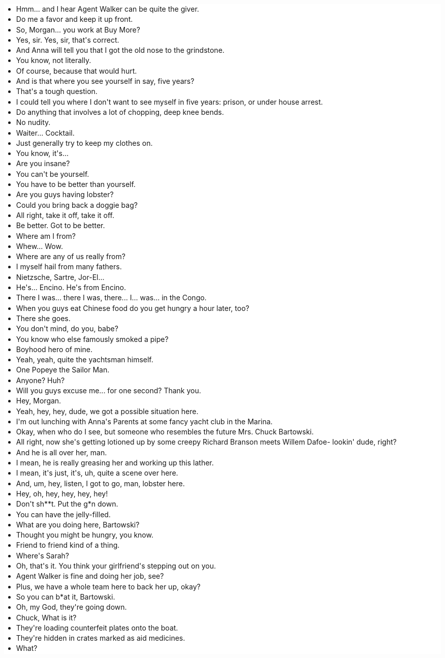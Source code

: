 - Hmm... and I hear Agent Walker can be quite the giver.
- Do me a favor and keep it up front.
- So, Morgan... you work at Buy More?
- Yes, sir. Yes, sir, that's correct.
- And Anna will tell you that I got the old nose to the grindstone.
- You know, not literally.
- Of course, because that would hurt.
- And is that where you see yourself in say, five years?
- That's a tough question.
- I could tell you where I don't want to see myself in five years: prison, or under house arrest.
- Do anything that involves a lot of chopping, deep knee bends.
- No nudity.
- Waiter... Cocktail.
- Just generally try to keep my clothes on.
- You know, it's...
- Are you insane?
- You can't be yourself.
- You have to be better than yourself.
- Are you guys having lobster?
- Could you bring back a doggie bag?
- All right, take it off, take it off.
- Be better. Got to be better.
- Where am I from?
- Whew... Wow.
- Where are any of us really from?
- I myself hail from many fathers.
- Nietzsche, Sartre, Jor-El...
- He's... Encino. He's from Encino.
- There I was... there I was, there... I... was... in the Congo.
- When you guys eat Chinese food do you get hungry a hour later, too?
- There she goes.
- You don't mind, do you, babe?
- You know who else famously smoked a pipe?
- Boyhood hero of mine.
- Yeah, yeah, quite the yachtsman himself.
- One Popeye the Sailor Man.
- Anyone? Huh?
- Will you guys excuse me... for one second? Thank you.
- Hey, Morgan.
- Yeah, hey, hey, dude, we got a possible situation here.
- I'm out lunching with Anna's Parents at some fancy yacht club in the Marina.
- Okay, when who do I see, but someone who resembles the future Mrs. Chuck Bartowski.
- All right, now she's getting lotioned up by some creepy Richard Branson meets Willem Dafoe- lookin' dude, right?
- And he is all over her, man.
- I mean, he is really greasing her and working up this lather.
- I mean, it's just, it's, uh, quite a scene over here.
- And, um, hey, listen, I got to go, man, lobster here.
- Hey, oh, hey, hey, hey, hey!
- Don't sh\*\*t. Put the g\*n down.
- You can have the jelly-filled.
- What are you doing here, Bartowski?
- Thought you might be hungry, you know.
- Friend to friend kind of a thing.
- Where's Sarah?
- Oh, that's it. You think your girlfriend's stepping out on you.
- Agent Walker is fine and doing her job, see?
- Plus, we have a whole team here to back her up, okay?
- So you can b\*at it, Bartowski.
- Oh, my God, they're going down.
- Chuck, What is it?
- They're loading counterfeit plates onto the boat.
- They're hidden in crates marked as aid medicines.
- What?